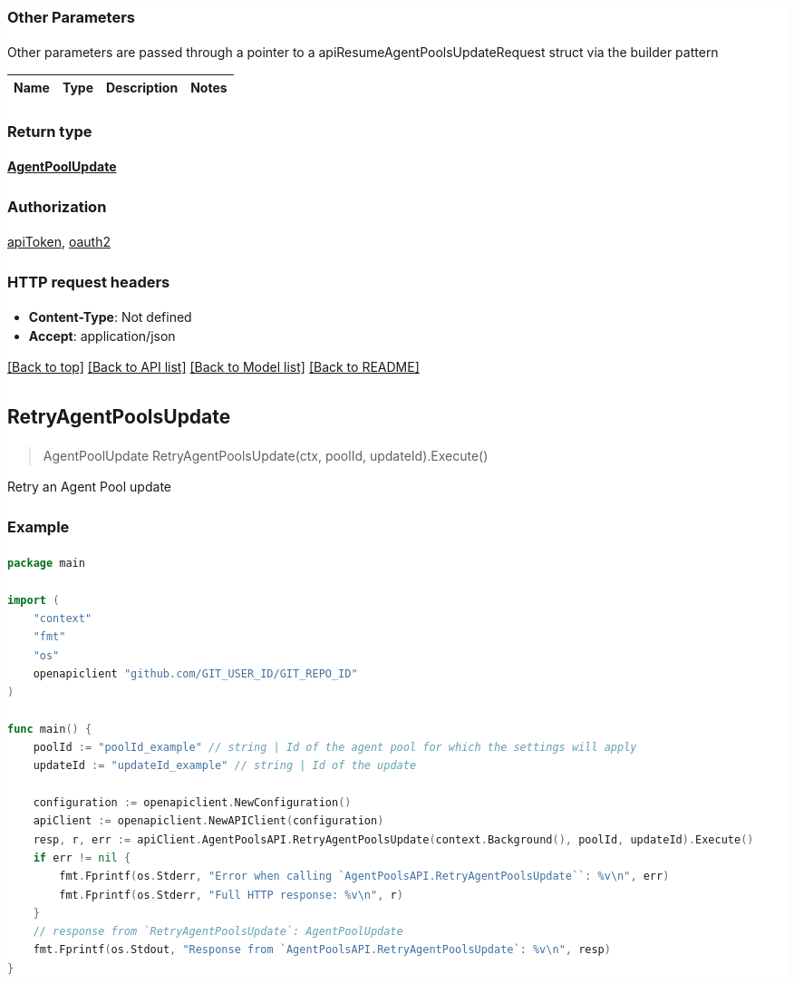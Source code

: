 ### Other Parameters

Other parameters are passed through a pointer to a apiResumeAgentPoolsUpdateRequest struct via the builder pattern


Name | Type | Description  | Notes
------------- | ------------- | ------------- | -------------



### Return type

[**AgentPoolUpdate**](AgentPoolUpdate.md)

### Authorization

[apiToken](../README.md#apiToken), [oauth2](../README.md#oauth2)

### HTTP request headers

- **Content-Type**: Not defined
- **Accept**: application/json

[[Back to top]](#) [[Back to API list]](../README.md#documentation-for-api-endpoints)
[[Back to Model list]](../README.md#documentation-for-models)
[[Back to README]](../README.md)


## RetryAgentPoolsUpdate

> AgentPoolUpdate RetryAgentPoolsUpdate(ctx, poolId, updateId).Execute()

Retry an Agent Pool update



### Example

```go
package main

import (
    "context"
    "fmt"
    "os"
    openapiclient "github.com/GIT_USER_ID/GIT_REPO_ID"
)

func main() {
    poolId := "poolId_example" // string | Id of the agent pool for which the settings will apply
    updateId := "updateId_example" // string | Id of the update

    configuration := openapiclient.NewConfiguration()
    apiClient := openapiclient.NewAPIClient(configuration)
    resp, r, err := apiClient.AgentPoolsAPI.RetryAgentPoolsUpdate(context.Background(), poolId, updateId).Execute()
    if err != nil {
        fmt.Fprintf(os.Stderr, "Error when calling `AgentPoolsAPI.RetryAgentPoolsUpdate``: %v\n", err)
        fmt.Fprintf(os.Stderr, "Full HTTP response: %v\n", r)
    }
    // response from `RetryAgentPoolsUpdate`: AgentPoolUpdate
    fmt.Fprintf(os.Stdout, "Response from `AgentPoolsAPI.RetryAgentPoolsUpdate`: %v\n", resp)
}
```

